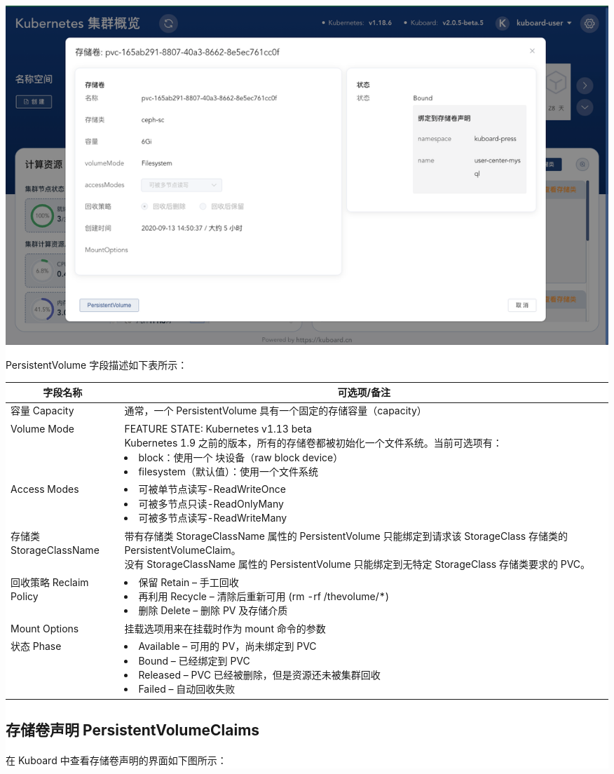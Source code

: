 ![Kubernetes教程：存储卷PersistentVolume-在Kuboard中查看](./pv.assets/image-20200913194907655.png)


PersistentVolume 字段描述如下表所示：

| 字段名称                | 可选项/备注                                                  |
| ----------------------- | ------------------------------------------------------------ |
| 容量 Capacity           | 通常，一个 PersistentVolume 具有一个固定的存储容量（capacity） |
| Volume Mode             | FEATURE STATE: Kubernetes v1.13 beta<br />Kubernetes 1.9 之前的版本，所有的存储卷都被初始化一个文件系统。当前可选项有：<li>block：使用一个 块设备（raw block device） </li><li>filesystem（默认值）：使用一个文件系统</li> |
| Access Modes            | <li>可被单节点读写-ReadWriteOnce </li><li>可被多节点只读-ReadOnlyMany </li><li>可被多节点读写-ReadWriteMany</li> |
| 存储类 StorageClassName | 带有存储类 StorageClassName 属性的 PersistentVolume 只能绑定到请求该 StorageClass 存储类的 PersistentVolumeClaim。<br />没有 StorageClassName 属性的 PersistentVolume 只能绑定到无特定 StorageClass 存储类要求的 PVC。 |
| 回收策略 Reclaim Policy | <li>保留 Retain – 手工回收 </li><li>再利用 Recycle – 清除后重新可用 (rm -rf /thevolume/*) </li><li>删除 Delete – 删除 PV 及存储介质</li> |
| Mount Options           | 挂载选项用来在挂载时作为 mount 命令的参数                    |
| 状态 Phase              | <li>Available – 可用的 PV，尚未绑定到 PVC</li><li>Bound – 已经绑定到 PVC</li><li>Released – PVC 已经被删除，但是资源还未被集群回收</li><li>Failed – 自动回收失败</li> |


## 存储卷声明 PersistentVolumeClaims

在 Kuboard 中查看存储卷声明的界面如下图所示：
